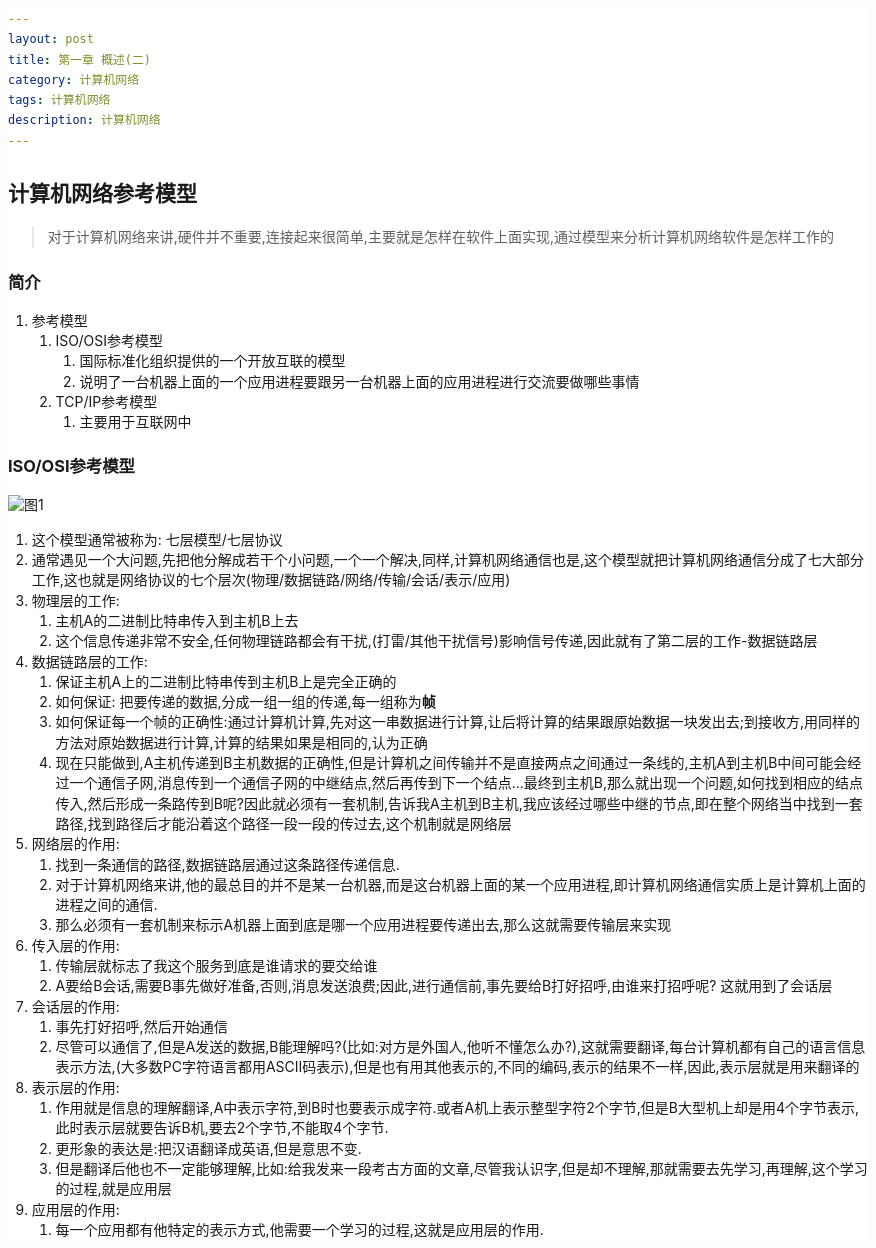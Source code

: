 ```yaml
---
layout: post
title: 第一章 概述(二)
category: 计算机网络
tags: 计算机网络
description: 计算机网络
---
```


## 计算机网络参考模型
>对于计算机网络来讲,硬件并不重要,连接起来很简单,主要就是怎样在软件上面实现,通过模型来分析计算机网络软件是怎样工作的

### 简介
1. 参考模型
    1. ISO/OSI参考模型
        1. 国际标准化组织提供的一个开放互联的模型
        2. 说明了一台机器上面的一个应用进程要跟另一台机器上面的应用进程进行交流要做哪些事情
    2. TCP/IP参考模型
        1. 主要用于互联网中
        
### ISO/OSI参考模型
![图1](https://gitee.com/zhonghua123/blogimgs/raw/master/img/PCNet1.png/)

1. 这个模型通常被称为: 七层模型/七层协议
2. 通常遇见一个大问题,先把他分解成若干个小问题,一个一个解决,同样,计算机网络通信也是,这个模型就把计算机网络通信分成了七大部分工作,这也就是网络协议的七个层次(物理/数据链路/网络/传输/会话/表示/应用)
3. 物理层的工作: 
    1. 主机A的二进制比特串传入到主机B上去
    2. 这个信息传递非常不安全,任何物理链路都会有干扰,(打雷/其他干扰信号)影响信号传递,因此就有了第二层的工作-数据链路层
4. 数据链路层的工作: 
    1. 保证主机A上的二进制比特串传到主机B上是完全正确的
    2. 如何保证: 把要传递的数据,分成一组一组的传递,每一组称为**帧**
    3. 如何保证每一个帧的正确性:通过计算机计算,先对这一串数据进行计算,让后将计算的结果跟原始数据一块发出去;到接收方,用同样的方法对原始数据进行计算,计算的结果如果是相同的,认为正确
    4. 现在只能做到,A主机传递到B主机数据的正确性,但是计算机之间传输并不是直接两点之间通过一条线的,主机A到主机B中间可能会经过一个通信子网,消息传到一个通信子网的中继结点,然后再传到下一个结点...最终到主机B,那么就出现一个问题,如何找到相应的结点传入,然后形成一条路传到B呢?因此就必须有一套机制,告诉我A主机到B主机,我应该经过哪些中继的节点,即在整个网络当中找到一套路径,找到路径后才能沿着这个路径一段一段的传过去,这个机制就是网络层
5. 网络层的作用: 
    1. 找到一条通信的路径,数据链路层通过这条路径传递信息.
    2. 对于计算机网络来讲,他的最总目的并不是某一台机器,而是这台机器上面的某一个应用进程,即计算机网络通信实质上是计算机上面的进程之间的通信.
    3. 那么必须有一套机制来标示A机器上面到底是哪一个应用进程要传递出去,那么这就需要传输层来实现
6. 传入层的作用:
    1. 传输层就标志了我这个服务到底是谁请求的要交给谁
    2. A要给B会话,需要B事先做好准备,否则,消息发送浪费;因此,进行通信前,事先要给B打好招呼,由谁来打招呼呢? 这就用到了会话层
7. 会话层的作用: 
    1. 事先打好招呼,然后开始通信
    2. 尽管可以通信了,但是A发送的数据,B能理解吗?(比如:对方是外国人,他听不懂怎么办?),这就需要翻译,每台计算机都有自己的语言信息表示方法,(大多数PC字符语言都用ASCII码表示),但是也有用其他表示的,不同的编码,表示的结果不一样,因此,表示层就是用来翻译的
8. 表示层的作用:
    1. 作用就是信息的理解翻译,A中表示字符,到B时也要表示成字符.或者A机上表示整型字符2个字节,但是B大型机上却是用4个字节表示,此时表示层就要告诉B机,要去2个字节,不能取4个字节.
    2. 更形象的表达是:把汉语翻译成英语,但是意思不变.
    3. 但是翻译后他也不一定能够理解,比如:给我发来一段考古方面的文章,尽管我认识字,但是却不理解,那就需要去先学习,再理解,这个学习的过程,就是应用层
9. 应用层的作用:
    1. 每一个应用都有他特定的表示方式,他需要一个学习的过程,这就是应用层的作用.
    
